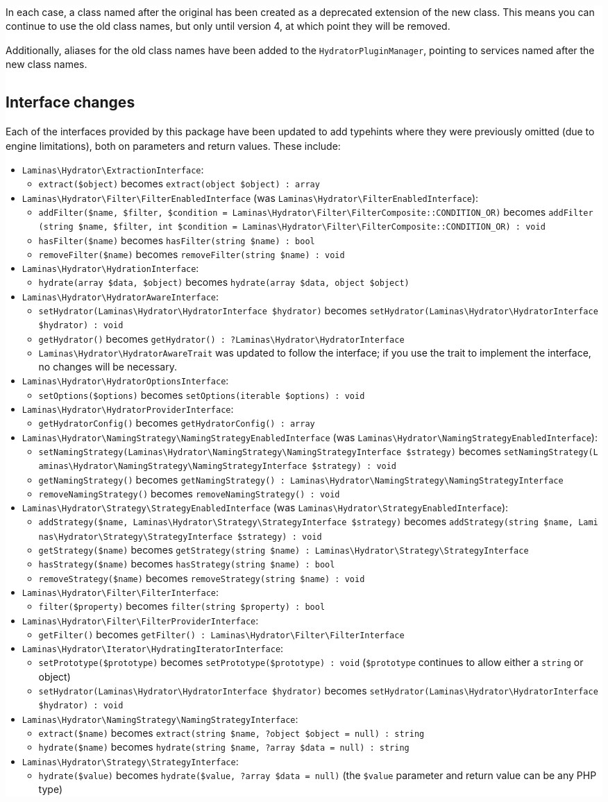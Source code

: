 In each case, a class named after the original has been created as a deprecated
extension of the new class. This means you can continue to use the old class
names, but only until version 4, at which point they will be removed.

Additionally, aliases for the old class names have been added to the
`HydratorPluginManager`, pointing to services named after the new class names.

## Interface changes

Each of the interfaces provided by this package have been updated to add
typehints where they were previously omitted (due to engine limitations), both
on parameters and return values. These include:

- `Laminas\Hydrator\ExtractionInterface`:
    - `extract($object)` becomes `extract(object $object) : array`
- `Laminas\Hydrator\Filter\FilterEnabledInterface` (was `Laminas\Hydrator\FilterEnabledInterface`):
    - `addFilter($name, $filter, $condition = Laminas\Hydrator\Filter\FilterComposite::CONDITION_OR)` becomes `addFilter(string $name, $filter, int $condition = Laminas\Hydrator\Filter\FilterComposite::CONDITION_OR) : void`
    - `hasFilter($name)` becomes `hasFilter(string $name) : bool`
    - `removeFilter($name)` becomes `removeFilter(string $name) : void`
- `Laminas\Hydrator\HydrationInterface`:
    - `hydrate(array $data, $object)` becomes `hydrate(array $data, object $object)`
- `Laminas\Hydrator\HydratorAwareInterface`:
    - `setHydrator(Laminas\Hydrator\HydratorInterface $hydrator)` becomes `setHydrator(Laminas\Hydrator\HydratorInterface $hydrator) : void`
    - `getHydrator()` becomes `getHydrator() : ?Laminas\Hydrator\HydratorInterface`
    - `Laminas\Hydrator\HydratorAwareTrait` was updated to follow the interface; if
    you use the trait to implement the interface, no changes will be necessary.
- `Laminas\Hydrator\HydratorOptionsInterface`:
    - `setOptions($options)` becomes `setOptions(iterable $options) : void`
- `Laminas\Hydrator\HydratorProviderInterface`:
    - `getHydratorConfig()` becomes `getHydratorConfig() : array`
- `Laminas\Hydrator\NamingStrategy\NamingStrategyEnabledInterface` (was `Laminas\Hydrator\NamingStrategyEnabledInterface`):
    - `setNamingStrategy(Laminas\Hydrator\NamingStrategy\NamingStrategyInterface $strategy)` becomes `setNamingStrategy(Laminas\Hydrator\NamingStrategy\NamingStrategyInterface $strategy) : void`
    - `getNamingStrategy()` becomes `getNamingStrategy() : Laminas\Hydrator\NamingStrategy\NamingStrategyInterface`
    - `removeNamingStrategy()` becomes `removeNamingStrategy() : void`
- `Laminas\Hydrator\Strategy\StrategyEnabledInterface` (was `Laminas\Hydrator\StrategyEnabledInterface`):
    - `addStrategy($name, Laminas\Hydrator\Strategy\StrategyInterface $strategy)` becomes `addStrategy(string $name, Laminas\Hydrator\Strategy\StrategyInterface $strategy) : void`
    - `getStrategy($name)` becomes `getStrategy(string $name) : Laminas\Hydrator\Strategy\StrategyInterface`
    - `hasStrategy($name)` becomes `hasStrategy(string $name) : bool`
    - `removeStrategy($name)` becomes `removeStrategy(string $name) : void`
- `Laminas\Hydrator\Filter\FilterInterface`:
    - `filter($property)` becomes `filter(string $property) : bool`
- `Laminas\Hydrator\Filter\FilterProviderInterface`:
    - `getFilter()` becomes `getFilter() : Laminas\Hydrator\Filter\FilterInterface`
- `Laminas\Hydrator\Iterator\HydratingIteratorInterface`:
    - `setPrototype($prototype)` becomes `setPrototype($prototype) : void` (`$prototype` continues to allow either a `string` or object)
    - `setHydrator(Laminas\Hydrator\HydratorInterface $hydrator)` becomes `setHydrator(Laminas\Hydrator\HydratorInterface $hydrator) : void`
- `Laminas\Hydrator\NamingStrategy\NamingStrategyInterface`:
    - `extract($name)` becomes `extract(string $name, ?object $object = null) : string`
    - `hydrate($name)` becomes `hydrate(string $name, ?array $data = null) : string`
- `Laminas\Hydrator\Strategy\StrategyInterface`:
    - `hydrate($value)` becomes `hydrate($value, ?array $data = null)` (the `$value` parameter and return value can be any PHP type)